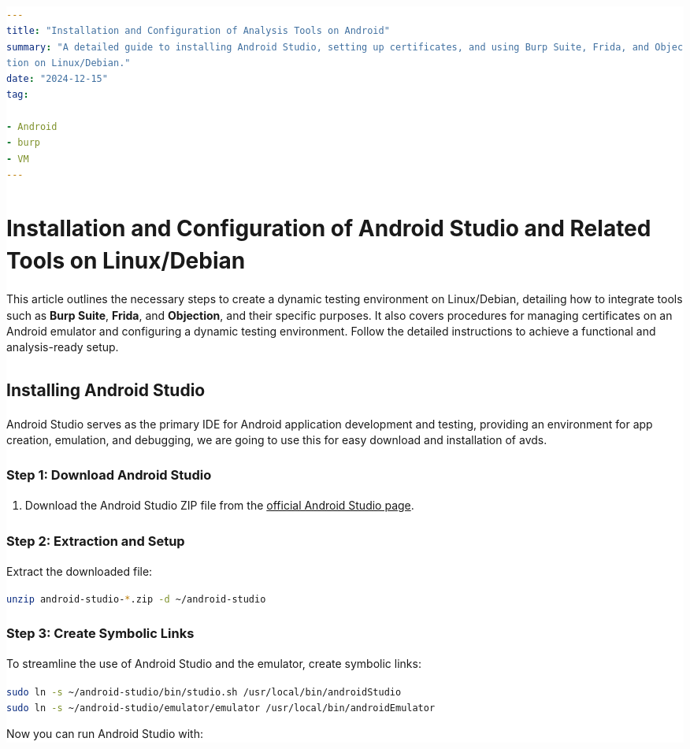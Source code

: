 ```yaml
---
title: "Installation and Configuration of Analysis Tools on Android"
summary: "A detailed guide to installing Android Studio, setting up certificates, and using Burp Suite, Frida, and Objection on Linux/Debian."
date: "2024-12-15"
tag:

- Android
- burp
- VM
---
```


# Installation and Configuration of Android Studio and Related Tools on Linux/Debian

This article outlines the necessary steps to create a dynamic testing environment on Linux/Debian, detailing how to integrate tools such as **Burp Suite**, **Frida**, and **Objection**, and their specific purposes. It also covers procedures for managing certificates on an Android emulator and configuring a dynamic testing environment. Follow the detailed instructions to achieve a functional and analysis-ready setup.



## Installing Android Studio

Android Studio serves as the primary IDE for Android application development and testing, providing an environment for app creation, emulation, and debugging, we are going to use this for easy download and installation of avds.

### Step 1: Download Android Studio

1. Download the Android Studio ZIP file from the [official Android Studio page](https://developer.android.com/studio).

### Step 2: Extraction and Setup

Extract the downloaded file:

```bash
unzip android-studio-*.zip -d ~/android-studio
```

### Step 3: Create Symbolic Links

To streamline the use of Android Studio and the emulator, create symbolic links:

```bash
sudo ln -s ~/android-studio/bin/studio.sh /usr/local/bin/androidStudio
sudo ln -s ~/android-studio/emulator/emulator /usr/local/bin/androidEmulator
```

Now you can run Android Studio with:
